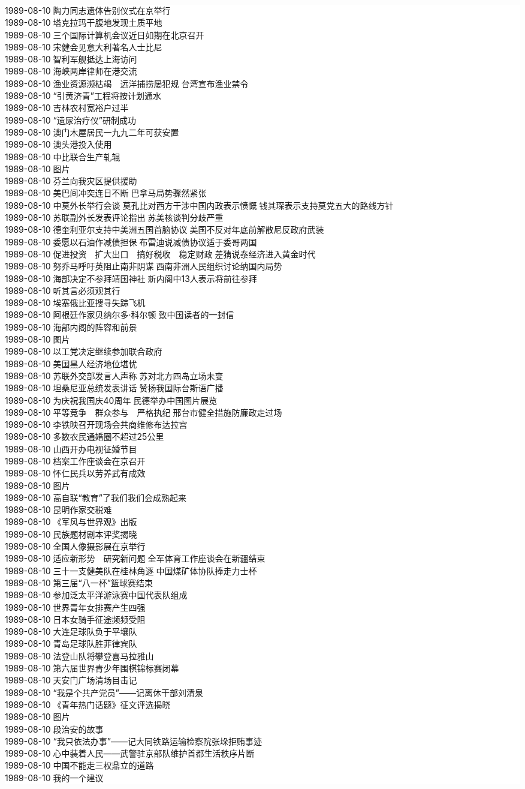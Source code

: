 1989-08-10 陶力同志遗体告别仪式在京举行  
1989-08-10 塔克拉玛干腹地发现土质平地  
1989-08-10 三个国际计算机会议近日如期在北京召开  
1989-08-10 宋健会见意大利著名人士比尼  
1989-08-10 智利军舰抵达上海访问  
1989-08-10 海峡两岸律师在港交流  
1989-08-10 渔业资源濒枯竭　远洋捕捞屡犯规  台湾宣布渔业禁令  
1989-08-10 “引黄济青”工程将按计划通水  
1989-08-10 吉林农村宽裕户过半  
1989-08-10 “遗尿治疗仪”研制成功  
1989-08-10 澳门木屋居民一九九二年可获安置  
1989-08-10 澳头港投入使用  
1989-08-10 中比联合生产轧辊  
1989-08-10 图片  
1989-08-10 芬兰向我灾区提供援助  
1989-08-10 美巴间冲突连日不断  巴拿马局势骤然紧张  
1989-08-10 中莫外长举行会谈  莫孔比对西方干涉中国内政表示愤慨  钱其琛表示支持莫党五大的路线方针  
1989-08-10 苏联副外长发表评论指出  苏美核谈判分歧严重  
1989-08-10 德奎利亚尔支持中美洲五国首脑协议  美国不反对年底前解散尼反政府武装  
1989-08-10 委愿以石油作减债担保  布雷迪说减债协议适于委哥两国  
1989-08-10 促进投资　扩大出口　搞好税收　稳定财政  差猜说泰经济进入黄金时代  
1989-08-10 努乔马呼吁英阻止南非阴谋  西南非洲人民组织讨论纳国内局势  
1989-08-10 海部决定不参拜靖国神社  新内阁中13人表示将前往参拜  
1989-08-10 听其言必须观其行  
1989-08-10 埃塞俄比亚搜寻失踪飞机  
1989-08-10 阿根廷作家贝纳尔多·科尔顿  致中国读者的一封信  
1989-08-10 海部内阁的阵容和前景  
1989-08-10 图片  
1989-08-10 以工党决定继续参加联合政府  
1989-08-10 美国黑人经济地位堪忧  
1989-08-10 苏联外交部发言人声称  苏对北方四岛立场未变  
1989-08-10 坦桑尼亚总统发表讲话  赞扬我国际台斯语广播  
1989-08-10 为庆祝我国庆40周年  民德举办中国图片展览  
1989-08-10 平等竞争　群众参与　严格执纪  邢台市健全措施防廉政走过场  
1989-08-10 李铁映召开现场会共商维修布达拉宫  
1989-08-10 多数农民通婚圈不超过25公里  
1989-08-10 山西开办电视征婚节目  
1989-08-10 档案工作座谈会在京召开  
1989-08-10 怀仁民兵以劳养武有成效  
1989-08-10 图片  
1989-08-10 高自联“教育”了我们我们会成熟起来  
1989-08-10 昆明作家交税难  
1989-08-10 《军风与世界观》出版  
1989-08-10 民族题材剧本评奖揭晓  
1989-08-10 全国人像摄影展在京举行  
1989-08-10 适应新形势　研究新问题  全军体育工作座谈会在新疆结束  
1989-08-10 三十一支健美队在桂林角逐  中国煤矿体协队捧走力士杯  
1989-08-10 第三届“八一杯”篮球赛结束  
1989-08-10 参加泛太平洋游泳赛中国代表队组成  
1989-08-10 世界青年女排赛产生四强  
1989-08-10 日本女骑手征途频频受阻  
1989-08-10 大连足球队负于平壤队  
1989-08-10 青岛足球队胜菲律宾队  
1989-08-10 法登山队将攀登喜马拉雅山  
1989-08-10 第六届世界青少年围棋锦标赛闭幕  
1989-08-10 天安门广场清场目击记  
1989-08-10 “我是个共产党员”——记离休干部刘清泉  
1989-08-10 《青年热门话题》征文评选揭晓  
1989-08-10 图片  
1989-08-10 段治安的故事  
1989-08-10 “我只依法办事”——记大同铁路运输检察院张垛拒贿事迹  
1989-08-10 心中装着人民——武警驻京部队维护首都生活秩序片断  
1989-08-10 中国不能走三权鼎立的道路  
1989-08-10 我的一个建议  